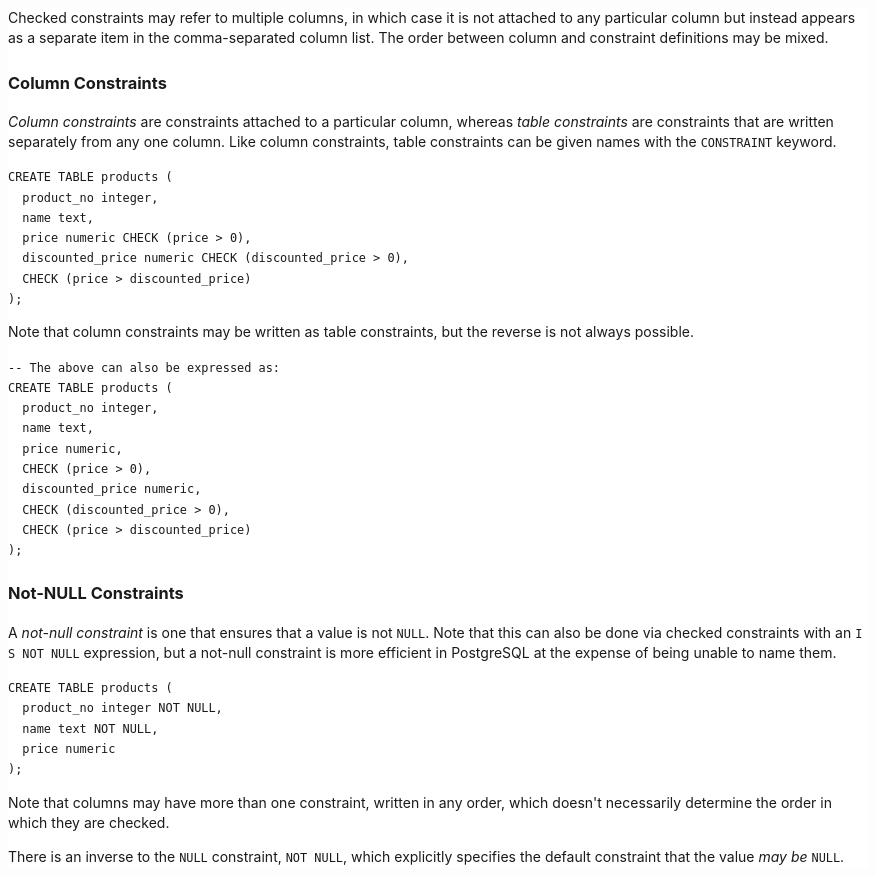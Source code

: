 Checked constraints may refer to multiple columns, in which case it is not attached to any particular column but instead appears as a separate item in the comma-separated column list. The order between column and constraint definitions may be mixed.

### Column Constraints

_Column constraints_ are constraints attached to a particular column, whereas _table constraints_ are constraints that are written separately from any one column. Like column constraints, table constraints can be given names with the `CONSTRAINT` keyword.

``` postgresql
CREATE TABLE products (
  product_no integer,
  name text,
  price numeric CHECK (price > 0),
  discounted_price numeric CHECK (discounted_price > 0),
  CHECK (price > discounted_price)
);
```

Note that column constraints may be written as table constraints, but the reverse is not always possible.

``` postgresql
-- The above can also be expressed as:
CREATE TABLE products (
  product_no integer,
  name text,
  price numeric,
  CHECK (price > 0),
  discounted_price numeric,
  CHECK (discounted_price > 0),
  CHECK (price > discounted_price)
);
```

### Not-NULL Constraints

A _not-null constraint_ is one that ensures that a value is not `NULL`. Note that this can also be done via checked constraints with an `IS NOT NULL` expression, but a not-null constraint is more efficient in PostgreSQL at the expense of being unable to name them.

``` postgresql
CREATE TABLE products (
  product_no integer NOT NULL,
  name text NOT NULL,
  price numeric
);
```

Note that columns may have more than one constraint, written in any order, which doesn't necessarily determine the order in which they are checked.

There is an inverse to the `NULL` constraint, `NOT NULL`, which explicitly specifies the default constraint that the value _may be_ `NULL`.
